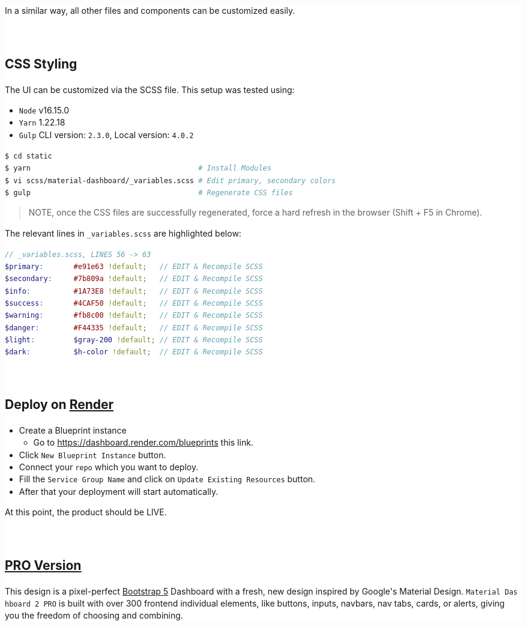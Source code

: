 In a similar way, all other files and components can be customized easily.

<br />

## CSS Styling

The UI can be customized via the SCSS file. This setup was tested using:

- `Node` v16.15.0
- `Yarn` 1.22.18
- `Gulp` CLI version: `2.3.0`, Local version: `4.0.2`

```bash
$ cd static
$ yarn                                       # Install Modules
$ vi scss/material-dashboard/_variables.scss # Edit primary, secondary colors
$ gulp                                       # Regenerate CSS files
```

> NOTE, once the CSS files are successfully regenerated, force a hard refresh in the browser (Shift + F5 in Chrome).

The relevant lines in `_variables.scss` are highlighted below:

```SCSS
// _variables.scss, LINES 56 -> 63
$primary:       #e91e63 !default;   // EDIT & Recompile SCSS
$secondary:     #7b809a !default;   // EDIT & Recompile SCSS
$info:          #1A73E8 !default;   // EDIT & Recompile SCSS
$success:       #4CAF50 !default;   // EDIT & Recompile SCSS
$warning:       #fb8c00 !default;   // EDIT & Recompile SCSS
$danger:        #F44335 !default;   // EDIT & Recompile SCSS
$light:         $gray-200 !default; // EDIT & Recompile SCSS
$dark:          $h-color !default;  // EDIT & Recompile SCSS
```

<br />

## Deploy on [Render](https://render.com/)

- Create a Blueprint instance
  - Go to https://dashboard.render.com/blueprints this link.
- Click `New Blueprint Instance` button.
- Connect your `repo` which you want to deploy.
- Fill the `Service Group Name` and click on `Update Existing Resources` button.
- After that your deployment will start automatically.

At this point, the product should be LIVE.

<br />

## [PRO Version](https://appseed.us/product/material-dashboard2-pro/django/)

This design is a pixel-perfect [Bootstrap 5](https://www.admin-dashboards.com/bootstrap-5-templates/) Dashboard with a fresh, new design inspired by Google's Material Design. `Material Dashboard 2 PRO` is built with over 300 frontend individual elements, like buttons, inputs, navbars, nav tabs, cards, or alerts, giving you the freedom of choosing and combining.

